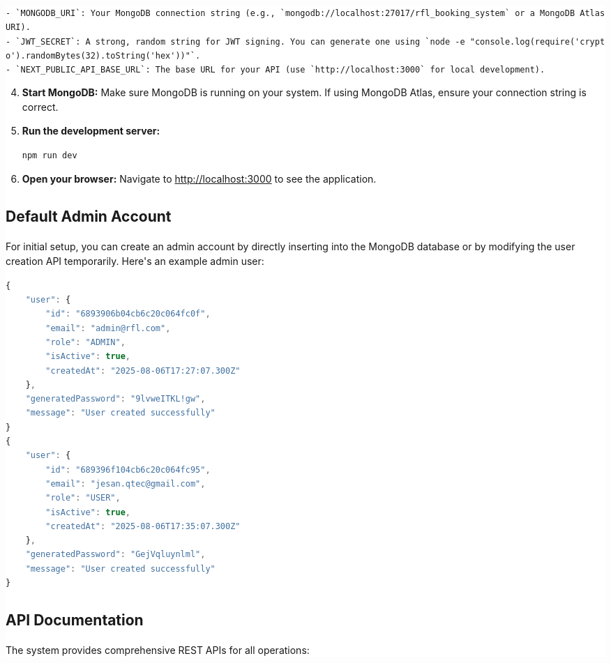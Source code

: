     - `MONGODB_URI`: Your MongoDB connection string (e.g., `mongodb://localhost:27017/rfl_booking_system` or a MongoDB Atlas URI).
    - `JWT_SECRET`: A strong, random string for JWT signing. You can generate one using `node -e "console.log(require('crypto').randomBytes(32).toString('hex'))"`.
    - `NEXT_PUBLIC_API_BASE_URL`: The base URL for your API (use `http://localhost:3000` for local development).

4.  **Start MongoDB:**
    Make sure MongoDB is running on your system. If using MongoDB Atlas, ensure your connection string is correct.

5.  **Run the development server:**

    ```bash
    npm run dev
    ```

6.  **Open your browser:**
    Navigate to [http://localhost:3000](http://localhost:3000) to see the application.

## Default Admin Account

For initial setup, you can create an admin account by directly inserting into the MongoDB database or by modifying the user creation API temporarily. Here's an example admin user:

```javascript
{
    "user": {
        "id": "6893906b04cb6c20c064fc0f",
        "email": "admin@rfl.com",
        "role": "ADMIN",
        "isActive": true,
        "createdAt": "2025-08-06T17:27:07.300Z"
    },
    "generatedPassword": "9lvweITKL!gw",
    "message": "User created successfully"
}
{
    "user": {
        "id": "689396f104cb6c20c064fc95",
        "email": "jesan.qtec@gmail.com",
        "role": "USER",
        "isActive": true,
        "createdAt": "2025-08-06T17:35:07.300Z"
    },
    "generatedPassword": "GejVqluynlml",
    "message": "User created successfully"
}
```

## API Documentation

The system provides comprehensive REST APIs for all operations:
